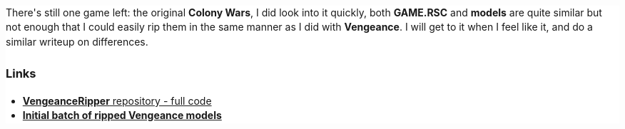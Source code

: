There's still one game left: the original **Colony Wars**, I did look into it quickly, both **GAME.RSC** and **models** are quite similar but not enough that I could easily rip them in the same manner as I did with **Vengeance**. I will get to it when I feel like it, and do a similar writeup on differences.

### **Links**

* [**VengeanceRipper** repository - full code](https://github.com/suXinjke/VengeanceRipper)
* [**Initial batch of ripped Vengeance models**](https://www.dropbox.com/s/9qrkwq9654iapao/initial_vengeance_models_with_pics.7z?dl=0)